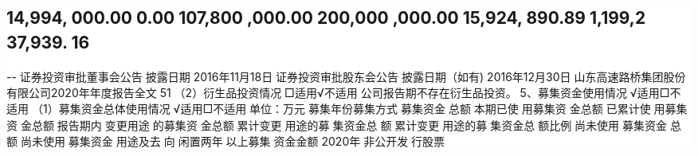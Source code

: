 14,994,
000.00
0.00
107,800
,000.00
200,000
,000.00
15,924,
890.89
1,199,2
37,939.
16
--
--
证券投资审批董事会公告
披露日期
2016年11月18日
证券投资审批股东会公告
披露日期（如有)
2016年12月30日
山东高速路桥集团股份有限公司2020年年度报告全文
51
（2）衍生品投资情况
□适用√不适用
公司报告期不存在衍生品投资。
5、募集资金使用情况
√适用□不适用
（1）募集资金总体使用情况
√适用□不适用
单位：万元
募集年份募集方式
募集资金
总额
本期已使
用募集资
金总额
已累计使
用募集资
金总额
报告期内
变更用途
的募集资
金总额
累计变更
用途的募
集资金总
额
累计变更
用途的募
集资金总
额比例
尚未使用
募集资金
总额
尚未使用
募集资金
用途及去
向
闲置两年
以上募集
资金金额
2020年
非公开发
行股票